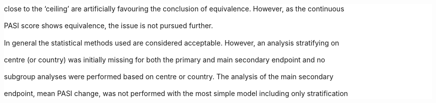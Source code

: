 close to the ‘ceiling’ are artificially favouring the conclusion of equivalence. However, as the continuous

PASI score shows equivalence, the issue is not pursued further.

In general the statistical methods used are considered acceptable. However, an analysis stratifying on

centre (or country) was initially missing for both the primary and main secondary endpoint and no

subgroup analyses were performed based on centre or country. The analysis of the main secondary

endpoint, mean PASI change, was not performed with the most simple model including only stratification

